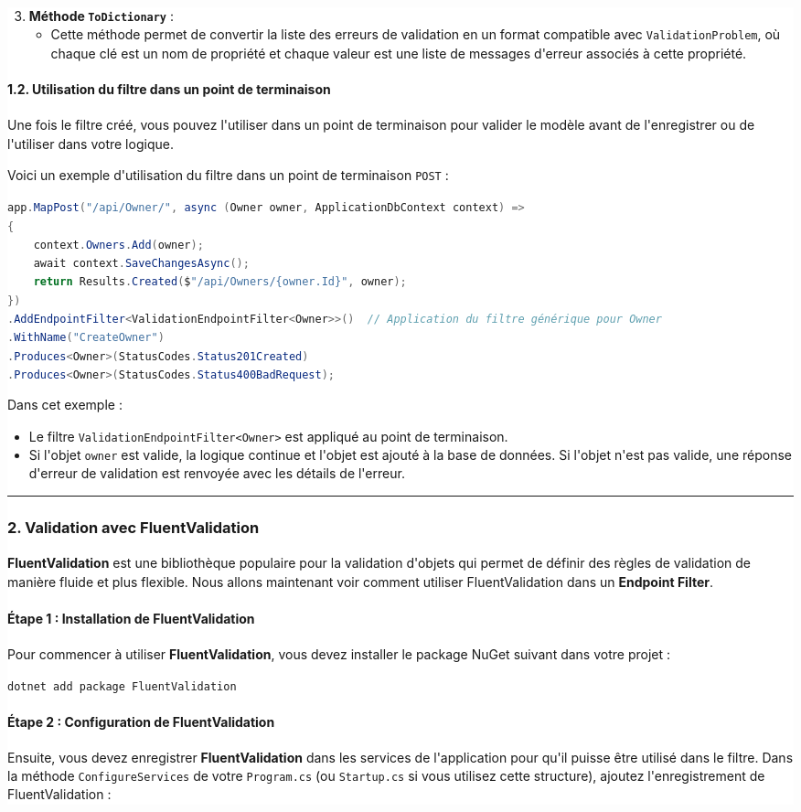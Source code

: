 3. **Méthode `ToDictionary`** :
   - Cette méthode permet de convertir la liste des erreurs de validation en un format compatible avec `ValidationProblem`, où chaque clé est un nom de propriété et chaque valeur est une liste de messages d'erreur associés à cette propriété.

#### 1.2. Utilisation du filtre dans un point de terminaison

Une fois le filtre créé, vous pouvez l'utiliser dans un point de terminaison pour valider le modèle avant de l'enregistrer ou de l'utiliser dans votre logique.

Voici un exemple d'utilisation du filtre dans un point de terminaison `POST` :

```csharp
app.MapPost("/api/Owner/", async (Owner owner, ApplicationDbContext context) =>
{
    context.Owners.Add(owner);
    await context.SaveChangesAsync();
    return Results.Created($"/api/Owners/{owner.Id}", owner);
})
.AddEndpointFilter<ValidationEndpointFilter<Owner>>()  // Application du filtre générique pour Owner
.WithName("CreateOwner")
.Produces<Owner>(StatusCodes.Status201Created)
.Produces<Owner>(StatusCodes.Status400BadRequest);
```

Dans cet exemple :

- Le filtre `ValidationEndpointFilter<Owner>` est appliqué au point de terminaison.
- Si l'objet `owner` est valide, la logique continue et l'objet est ajouté à la base de données. Si l'objet n'est pas valide, une réponse d'erreur de validation est renvoyée avec les détails de l'erreur.

---

### 2. Validation avec **FluentValidation**

**FluentValidation** est une bibliothèque populaire pour la validation d'objets qui permet de définir des règles de validation de manière fluide et plus flexible. Nous allons maintenant voir comment utiliser FluentValidation dans un **Endpoint Filter**.

#### Étape 1 : Installation de FluentValidation

Pour commencer à utiliser **FluentValidation**, vous devez installer le package NuGet suivant dans votre projet :

```bash
dotnet add package FluentValidation
```

#### Étape 2 : Configuration de FluentValidation

Ensuite, vous devez enregistrer **FluentValidation** dans les services de l'application pour qu'il puisse être utilisé dans le filtre. Dans la méthode `ConfigureServices` de votre `Program.cs` (ou `Startup.cs` si vous utilisez cette structure), ajoutez l'enregistrement de FluentValidation :
